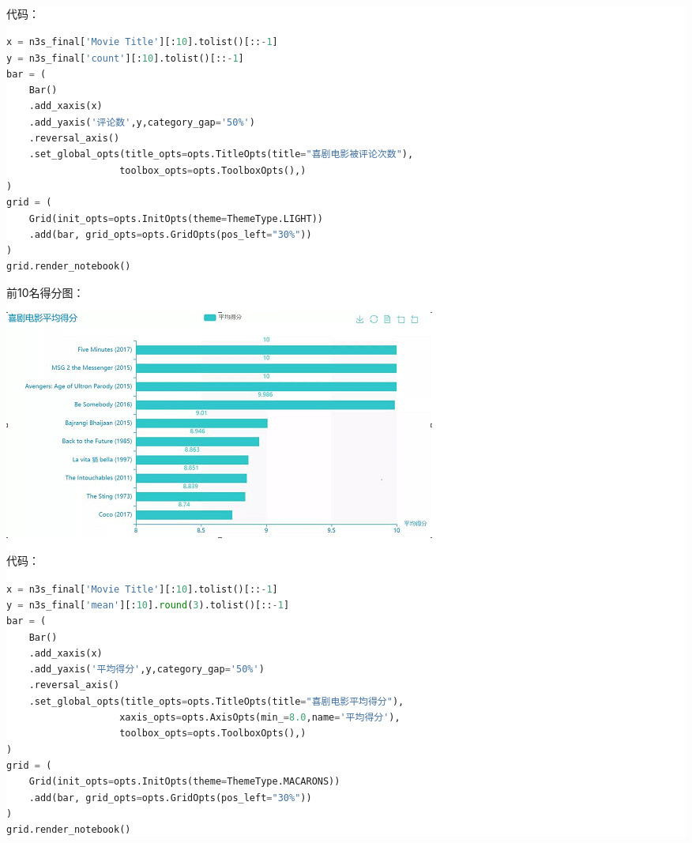 代码：
```python
x = n3s_final['Movie Title'][:10].tolist()[::-1]
y = n3s_final['count'][:10].tolist()[::-1]
bar = (
    Bar()
    .add_xaxis(x)
    .add_yaxis('评论数',y,category_gap='50%')
    .reversal_axis()
    .set_global_opts(title_opts=opts.TitleOpts(title="喜剧电影被评论次数"),
                    toolbox_opts=opts.ToolboxOpts(),)
)
grid = (
    Grid(init_opts=opts.InitOpts(theme=ThemeType.LIGHT))
    .add(bar, grid_opts=opts.GridOpts(pos_left="30%"))
)
grid.render_notebook()
```

前10名得分图：

![](./img/2020013109500812.jpg)

代码：
```python
x = n3s_final['Movie Title'][:10].tolist()[::-1]
y = n3s_final['mean'][:10].round(3).tolist()[::-1]
bar = (
    Bar()
    .add_xaxis(x)
    .add_yaxis('平均得分',y,category_gap='50%')
    .reversal_axis()
    .set_global_opts(title_opts=opts.TitleOpts(title="喜剧电影平均得分"),
                    xaxis_opts=opts.AxisOpts(min_=8.0,name='平均得分'),
                    toolbox_opts=opts.ToolboxOpts(),)
)
grid = (
    Grid(init_opts=opts.InitOpts(theme=ThemeType.MACARONS))
    .add(bar, grid_opts=opts.GridOpts(pos_left="30%"))
)
grid.render_notebook()
```
